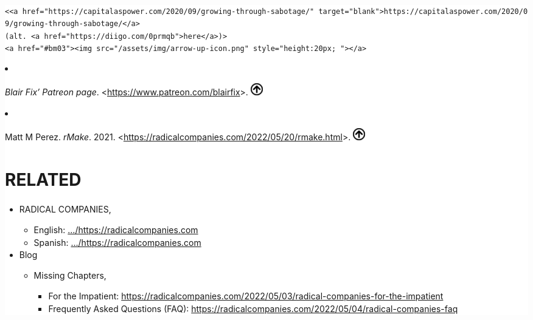     <<a href="https://capitalaspower.com/2020/09/growing-through-sabotage/" target="blank">https://capitalaspower.com/2020/09/growing-through-sabotage/</a>
    (alt. <a href="https://diigo.com/0prmqb">here</a>)>
    <a href="#bm03"><img src="/assets/img/arrow-up-icon.png" style="height:20px; "></a>
   </p>
  </li>
  <li id="en04">
   <p>
    <em>Blair Fix&rsquo; Patreon page</em>.
    <<a href="https://www.patreon.com/blairfix" target="blank">https://www.patreon.com/blairfix</a>>.
    <a href="#bm04"><img src="/assets/img/arrow-up-icon.png" style="height:20px; "></a>
   </p>
  </li>
  <li id="en04">
   <p>
    Matt M Perez.
    <em>rMake</em>.
    2021.
    <<a href="https://radicalcompanies.com/2022/05/20/rmake.html" target="blank">https://radicalcompanies.com/2022/05/20/rmake.html</a>>.
    <a href="#bm05"><img src="/assets/img/arrow-up-icon.png" style="height:20px; "></a>
   </p>
  </li>
 </ol>

<h1 class="_section">RELATED</h1>
 <ul>
  <li>RADICAL COMPANIES,</li>
   <ul>
    <li><a>English</a>: <a href="https://radicalcompanies.com" target="_blank">&hellip;/https://radicalcompanies.com</a></li>
    <li><a>Spanish</a>: <a href="https://radicalcompanies.com" target="_blank">&hellip;/https://radicalcompanies.com</a></li>
   </ul>
  <li>Blog</li>
   <ul>
    <li>Missing Chapters,</li>
     <ul>
      <li>For the Impatient: <a href="https://radicalcompanies.com/2022/05/03/radical-companies-for-the-impatient" target="_blank">https://radicalcompanies.com/2022/05/03/radical-companies-for-the-impatient</a></li>
      <li>Frequently Asked Questions (FAQ): <a href="https://radicalcompanies.com/2022/05/04/radical-companies-faq" target="_blank">https://radicalcompanies.com/2022/05/04/radical-companies-faq</a></li>